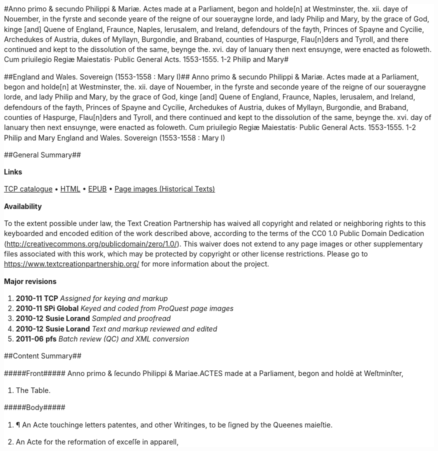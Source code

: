 #Anno primo & secundo Philippi & Mariæ. Actes made at a Parliament, begon and holde[n] at Westminster, the. xii. daye of Nouember, in the fyrste and seconde yeare of the reigne of our soueraygne lorde, and lady Philip and Mary, by the grace of God, kinge [and] Quene of England, Fraunce, Naples, Ierusalem, and Ireland, defendours of the fayth, Princes of Spayne and Cycilie, Archedukes of Austria, dukes of Myllayn, Burgondie, and Braband, counties of Haspurge, Flau[n]ders and Tyroll, and there continued and kept to the dissolution of the same, beynge the. xvi. day of Ianuary then next ensuynge, were enacted as foloweth. Cum priuilegio Regiæ Maiestatis· Public General Acts. 1553-1555. 1-2 Philip and Mary#

##England and Wales. Sovereign (1553-1558 : Mary I)##
Anno primo & secundo Philippi & Mariæ. Actes made at a Parliament, begon and holde[n] at Westminster, the. xii. daye of Nouember, in the fyrste and seconde yeare of the reigne of our soueraygne lorde, and lady Philip and Mary, by the grace of God, kinge [and] Quene of England, Fraunce, Naples, Ierusalem, and Ireland, defendours of the fayth, Princes of Spayne and Cycilie, Archedukes of Austria, dukes of Myllayn, Burgondie, and Braband, counties of Haspurge, Flau[n]ders and Tyroll, and there continued and kept to the dissolution of the same, beynge the. xvi. day of Ianuary then next ensuynge, were enacted as foloweth. Cum priuilegio Regiæ Maiestatis·
Public General Acts. 1553-1555. 1-2 Philip and Mary
England and Wales. Sovereign (1553-1558 : Mary I)

##General Summary##

**Links**

[TCP catalogue](http://www.ota.ox.ac.uk/tcp/)  • 
[HTML](http://tei.it.ox.ac.uk/tcp/Texts-HTML/free/A74/A74038.html)  • 
[EPUB](http://tei.it.ox.ac.uk/tcp/Texts-EPUB/free/A74/A74038.epub) • 
[Page images (Historical Texts)](https://historicaltexts.jisc.ac.uk/eebo-99900335e)

**Availability**

To the extent possible under law, the Text Creation Partnership has waived all copyright and related or neighboring rights to this keyboarded and encoded edition of the work described above, according to the terms of the CC0 1.0 Public Domain Dedication (http://creativecommons.org/publicdomain/zero/1.0/). This waiver does not extend to any page images or other supplementary files associated with this work, which may be protected by copyright or other license restrictions. Please go to https://www.textcreationpartnership.org/ for more information about the project.

**Major revisions**

1. __2010-11__ __TCP__ *Assigned for keying and markup*
1. __2010-11__ __SPi Global__ *Keyed and coded from ProQuest page images*
1. __2010-12__ __Susie Lorand__ *Sampled and proofread*
1. __2010-12__ __Susie Lorand__ *Text and markup reviewed and edited*
1. __2011-06__ __pfs__ *Batch review (QC) and XML conversion*

##Content Summary##

#####Front#####
Anno primo & ſecundo Philippi & Mariae.ACTES made at a Parliament, begon and holdē at Weſtminſter, 
1. The Table.

#####Body#####

1. ¶ An Acte touchinge letters patentes, and other Writinges, to be ſigned by the Queenes maieſtie.

1. An Acte for the reformation of exceſſe in apparell,
